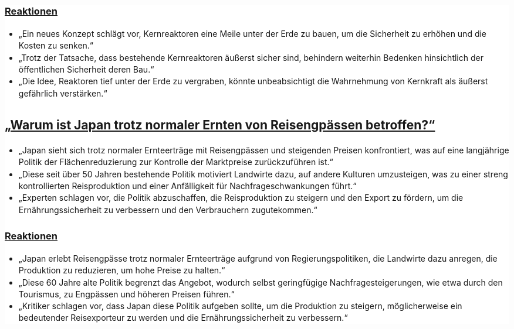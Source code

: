 ### [Reaktionen](https://news.ycombinator.com/item?id=41366436)

- „Ein neues Konzept schlägt vor, Kernreaktoren eine Meile unter der Erde zu bauen, um die Sicherheit zu erhöhen und die Kosten zu senken.“
- „Trotz der Tatsache, dass bestehende Kernreaktoren äußerst sicher sind, behindern weiterhin Bedenken hinsichtlich der öffentlichen Sicherheit deren Bau.“
- „Die Idee, Reaktoren tief unter der Erde zu vergraben, könnte unbeabsichtigt die Wahrnehmung von Kernkraft als äußerst gefährlich verstärken.“

## [„Warum ist Japan trotz normaler Ernten von Reisengpässen betroffen?“](https://mainichi.jp/english/articles/20240823/p2a/00m/0bu/024000c)

- „Japan sieht sich trotz normaler Ernteerträge mit Reisengpässen und steigenden Preisen konfrontiert, was auf eine langjährige Politik der Flächenreduzierung zur Kontrolle der Marktpreise zurückzuführen ist.“
- „Diese seit über 50 Jahren bestehende Politik motiviert Landwirte dazu, auf andere Kulturen umzusteigen, was zu einer streng kontrollierten Reisproduktion und einer Anfälligkeit für Nachfrageschwankungen führt.“
- „Experten schlagen vor, die Politik abzuschaffen, die Reisproduktion zu steigern und den Export zu fördern, um die Ernährungssicherheit zu verbessern und den Verbrauchern zugutekommen.“

### [Reaktionen](https://news.ycombinator.com/item?id=41366304)

- „Japan erlebt Reisengpässe trotz normaler Ernteerträge aufgrund von Regierungspolitiken, die Landwirte dazu anregen, die Produktion zu reduzieren, um hohe Preise zu halten.“
- „Diese 60 Jahre alte Politik begrenzt das Angebot, wodurch selbst geringfügige Nachfragesteigerungen, wie etwa durch den Tourismus, zu Engpässen und höheren Preisen führen.“
- „Kritiker schlagen vor, dass Japan diese Politik aufgeben sollte, um die Produktion zu steigern, möglicherweise ein bedeutender Reisexporteur zu werden und die Ernährungssicherheit zu verbessern.“

<head>
  <meta property="og:title" content="„Box64 und RISC-V im Jahr 2024: Was es braucht, um The Witcher 3 auf RISC-V zum Laufen zu bringen“" />
  <meta property="og:type" content="website" />
  <meta property="og:image" content="https://og.cho.sh/api/og/?title=%E2%80%9EBox64%20und%20RISC-V%20im%20Jahr%202024%3A%20Was%20es%20braucht%2C%20um%20The%20Witcher%203%20auf%20RISC-V%20zum%20Laufen%20zu%20bringen%E2%80%9C&subheading=Dienstag%2C%2027.%20August%202024%3A%20Hacker%20News%20Zusammenfassung" />
</head>
